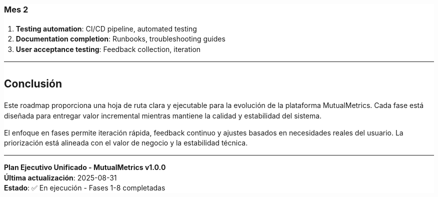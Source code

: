### Mes 2
1. **Testing automation**: CI/CD pipeline, automated testing
2. **Documentation completion**: Runbooks, troubleshooting guides
3. **User acceptance testing**: Feedback collection, iteration

---

## Conclusión

Este roadmap proporciona una hoja de ruta clara y ejecutable para la evolución de la plataforma MutualMetrics. Cada fase está diseñada para entregar valor incremental mientras mantiene la calidad y estabilidad del sistema.

El enfoque en fases permite iteración rápida, feedback continuo y ajustes basados en necesidades reales del usuario. La priorización está alineada con el valor de negocio y la estabilidad técnica.

---

**Plan Ejecutivo Unificado - MutualMetrics v1.0.0**  
**Última actualización**: 2025-08-31  
**Estado**: ✅ En ejecución - Fases 1-8 completadas
